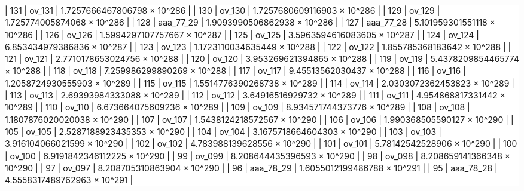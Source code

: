 | 131 | ov_131 | 1.7257666467806798 × 10^286 |
| 130 | ov_130 | 1.7257680609116903 × 10^286 |
| 129 | ov_129 | 1.725774005874068 × 10^286 |
| 128 | aaa_77_29 | 1.9093990506862938 × 10^286 |
| 127 | aaa_77_28 | 5.101959301551118 × 10^286 |
| 126 | ov_126 | 1.5994297107757667 × 10^287 |
| 125 | ov_125 | 3.5963594616083605 × 10^287 |
| 124 | ov_124 | 6.853434979386836 × 10^287 |
| 123 | ov_123 | 1.1723110034635449 × 10^288 |
| 122 | ov_122 | 1.855785368183642 × 10^288 |
| 121 | ov_121 | 2.7710178653024756 × 10^288 |
| 120 | ov_120 | 3.953269621394865 × 10^288 |
| 119 | ov_119 | 5.4378209854465774 × 10^288 |
| 118 | ov_118 | 7.259986299890269 × 10^288 |
| 117 | ov_117 | 9.45513562030437 × 10^288 |
| 116 | ov_116 | 1.2058724930555903 × 10^289 |
| 115 | ov_115 | 1.5514776390268738 × 10^289 |
| 114 | ov_114 | 2.0303072362453823 × 10^289 |
| 113 | ov_113 | 2.69393984333088 × 10^289 |
| 112 | ov_112 | 3.64916516929732 × 10^289 |
| 111 | ov_111 | 4.954868817331442 × 10^289 |
| 110 | ov_110 | 6.673664075609236 × 10^289 |
| 109 | ov_109 | 8.934571744373776 × 10^289 |
| 108 | ov_108 | 1.1807876020020038 × 10^290 |
| 107 | ov_107 | 1.5438124218572567 × 10^290 |
| 106 | ov_106 | 1.990368505590127 × 10^290 |
| 105 | ov_105 | 2.5287188923435353 × 10^290 |
| 104 | ov_104 | 3.1675718664604303 × 10^290 |
| 103 | ov_103 | 3.916104066021599 × 10^290 |
| 102 | ov_102 | 4.783988139628556 × 10^290 |
| 101 | ov_101 | 5.78142542528906 × 10^290 |
| 100 | ov_100 | 6.9191842346112225 × 10^290 |
| 99 | ov_099 | 8.208644435396593 × 10^290 |
| 98 | ov_098 | 8.208659141366348 × 10^290 |
| 97 | ov_097 | 8.208705310863904 × 10^290 |
| 96 | aaa_78_29 | 1.6055012199486788 × 10^291 |
| 95 | aaa_78_28 | 4.5558317489762963 × 10^291 |